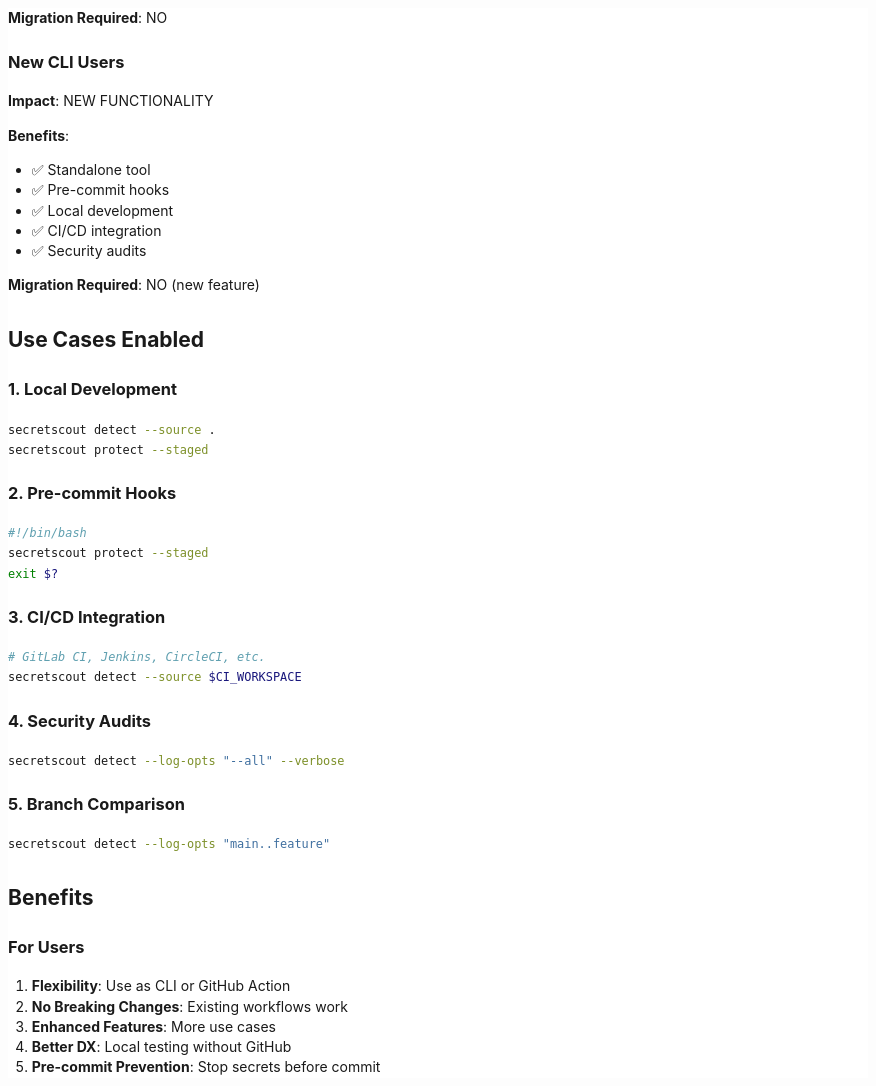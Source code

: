 **Migration Required**: NO

### New CLI Users
**Impact**: NEW FUNCTIONALITY

**Benefits**:
- ✅ Standalone tool
- ✅ Pre-commit hooks
- ✅ Local development
- ✅ CI/CD integration
- ✅ Security audits

**Migration Required**: NO (new feature)

## Use Cases Enabled

### 1. Local Development
```bash
secretscout detect --source .
secretscout protect --staged
```

### 2. Pre-commit Hooks
```bash
#!/bin/bash
secretscout protect --staged
exit $?
```

### 3. CI/CD Integration
```bash
# GitLab CI, Jenkins, CircleCI, etc.
secretscout detect --source $CI_WORKSPACE
```

### 4. Security Audits
```bash
secretscout detect --log-opts "--all" --verbose
```

### 5. Branch Comparison
```bash
secretscout detect --log-opts "main..feature"
```

## Benefits

### For Users
1. **Flexibility**: Use as CLI or GitHub Action
2. **No Breaking Changes**: Existing workflows work
3. **Enhanced Features**: More use cases
4. **Better DX**: Local testing without GitHub
5. **Pre-commit Prevention**: Stop secrets before commit
